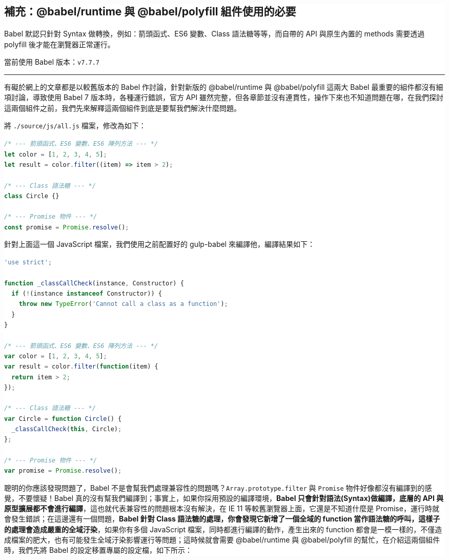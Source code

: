 ## 補充：@babel/runtime 與 @babel/polyfill 組件使用的必要

<div class="note danger">Babel 默認只針對 Syntax 做轉換，例如：箭頭函式、ES6 變數、Class 語法糖等等，而自帶的 API 與原生內置的 methods 需要透過 polyfill 後才能在瀏覽器正常運行。</div>

當前使用 Babel 版本：`v7.7.7`

---

有礙於網上的文章都是以較舊版本的 Babel 作討論，針對新版的 @babel/runtime 與 @babel/polyfill 這兩大 Babel 最重要的組件都沒有細項討論，導致使用 Babel 7 版本時，各種運行錯誤，官方 API 雖然完整，但各章節並沒有連貫性，操作下來也不知道問題在哪，在我們探討這兩個組件之前，我們先來解釋這兩個組件到底是要幫我們解決什麼問題。

將 `./source/js/all.js` 檔案，修改為如下：

```js
/* --- 箭頭函式、ES6 變數、ES6 陣列方法 --- */
let color = [1, 2, 3, 4, 5];
let result = color.filter((item) => item > 2);

/* --- Class 語法糖 --- */
class Circle {}

/* --- Promise 物件 --- */
const promise = Promise.resolve();
```

針對上面這一個 JavaScript 檔案，我們使用之前配置好的 gulp-babel 來編譯他，編譯結果如下：

```js
'use strict';

function _classCallCheck(instance, Constructor) {
  if (!(instance instanceof Constructor)) {
    throw new TypeError('Cannot call a class as a function');
  }
}

/* --- 箭頭函式、ES6 變數、ES6 陣列方法 --- */
var color = [1, 2, 3, 4, 5];
var result = color.filter(function(item) {
  return item > 2;
});

/* --- Class 語法糖 --- */
var Circle = function Circle() {
  _classCallCheck(this, Circle);
};

/* --- Promise 物件 --- */
var promise = Promise.resolve();
```

聰明的你應該發現問題了，Babel 不是會幫我們處理兼容性的問題嗎？`Array.prototype.filter` 與 `Promise` 物件好像都沒有編譯到的感覺，不要懷疑！Babel 真的沒有幫我們編譯到；事實上，如果你採用預設的編譯環境，**Babel 只會針對語法(Syntax)做編譯，底層的 API 與原型擴展都不會進行編譯**，這也就代表兼容性的問題根本沒有解決，在 IE 11 等較舊瀏覽器上面，它還是不知道什麼是 Promise，運行時就會發生錯誤；在這邊還有一個問題，**Babel 針對 Class 語法糖的處理，你會發現它新增了一個全域的 function 當作語法糖的呼叫，這樣子的處理會造成嚴重的全域汙染**，如果你有多個 JavaScript 檔案，同時都進行編譯的動作，產生出來的 function 都會是一模一樣的，不僅造成檔案的肥大，也有可能發生全域汙染影響運行等問題；這時候就會需要 @babel/runtime 與 @babel/polyfill 的幫忙，在介紹這兩個組件時，我們先將 Babel 的設定移置專屬的設定檔，如下所示：
